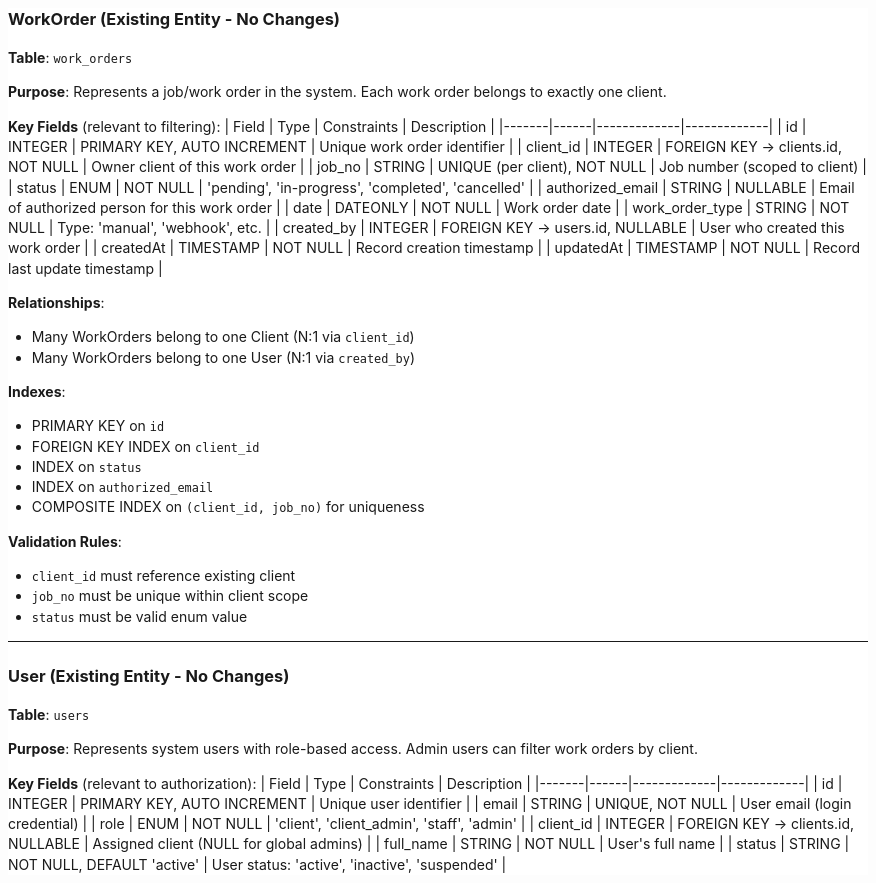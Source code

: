 
### WorkOrder (Existing Entity - No Changes)

**Table**: `work_orders`

**Purpose**: Represents a job/work order in the system. Each work order belongs to exactly one client.

**Key Fields** (relevant to filtering):
| Field | Type | Constraints | Description |
|-------|------|-------------|-------------|
| id | INTEGER | PRIMARY KEY, AUTO INCREMENT | Unique work order identifier |
| client_id | INTEGER | FOREIGN KEY → clients.id, NOT NULL | Owner client of this work order |
| job_no | STRING | UNIQUE (per client), NOT NULL | Job number (scoped to client) |
| status | ENUM | NOT NULL | 'pending', 'in-progress', 'completed', 'cancelled' |
| authorized_email | STRING | NULLABLE | Email of authorized person for this work order |
| date | DATEONLY | NOT NULL | Work order date |
| work_order_type | STRING | NOT NULL | Type: 'manual', 'webhook', etc. |
| created_by | INTEGER | FOREIGN KEY → users.id, NULLABLE | User who created this work order |
| createdAt | TIMESTAMP | NOT NULL | Record creation timestamp |
| updatedAt | TIMESTAMP | NOT NULL | Record last update timestamp |

**Relationships**:
- Many WorkOrders belong to one Client (N:1 via `client_id`)
- Many WorkOrders belong to one User (N:1 via `created_by`)

**Indexes**:
- PRIMARY KEY on `id`
- FOREIGN KEY INDEX on `client_id`
- INDEX on `status`
- INDEX on `authorized_email`
- COMPOSITE INDEX on `(client_id, job_no)` for uniqueness

**Validation Rules**:
- `client_id` must reference existing client
- `job_no` must be unique within client scope
- `status` must be valid enum value

---

### User (Existing Entity - No Changes)

**Table**: `users`

**Purpose**: Represents system users with role-based access. Admin users can filter work orders by client.

**Key Fields** (relevant to authorization):
| Field | Type | Constraints | Description |
|-------|------|-------------|-------------|
| id | INTEGER | PRIMARY KEY, AUTO INCREMENT | Unique user identifier |
| email | STRING | UNIQUE, NOT NULL | User email (login credential) |
| role | ENUM | NOT NULL | 'client', 'client_admin', 'staff', 'admin' |
| client_id | INTEGER | FOREIGN KEY → clients.id, NULLABLE | Assigned client (NULL for global admins) |
| full_name | STRING | NOT NULL | User's full name |
| status | STRING | NOT NULL, DEFAULT 'active' | User status: 'active', 'inactive', 'suspended' |
